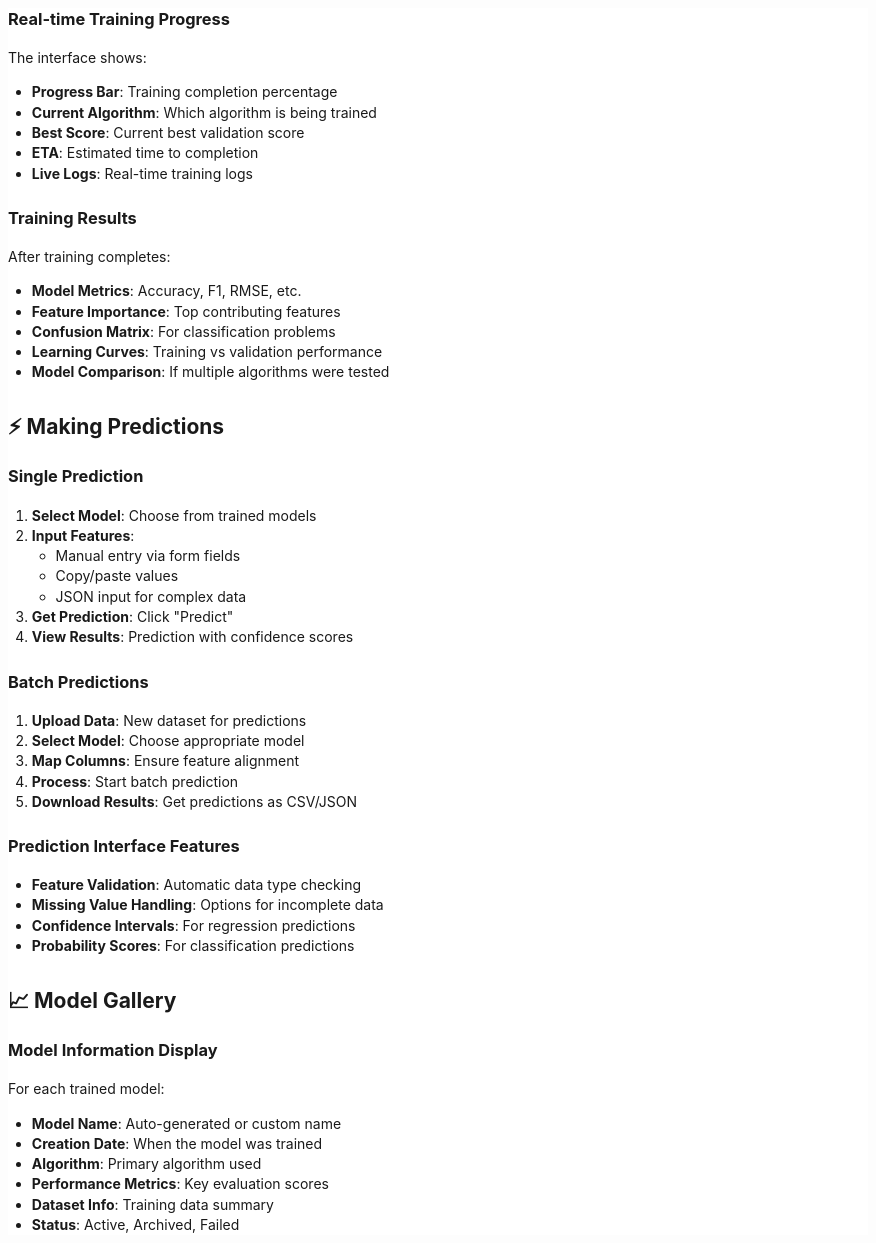 ### Real-time Training Progress

The interface shows:
- **Progress Bar**: Training completion percentage
- **Current Algorithm**: Which algorithm is being trained
- **Best Score**: Current best validation score
- **ETA**: Estimated time to completion
- **Live Logs**: Real-time training logs

### Training Results

After training completes:
- **Model Metrics**: Accuracy, F1, RMSE, etc.
- **Feature Importance**: Top contributing features
- **Confusion Matrix**: For classification problems
- **Learning Curves**: Training vs validation performance
- **Model Comparison**: If multiple algorithms were tested

## ⚡ Making Predictions

### Single Prediction

1. **Select Model**: Choose from trained models
2. **Input Features**: 
   - Manual entry via form fields
   - Copy/paste values
   - JSON input for complex data
3. **Get Prediction**: Click "Predict"
4. **View Results**: Prediction with confidence scores

### Batch Predictions

1. **Upload Data**: New dataset for predictions
2. **Select Model**: Choose appropriate model
3. **Map Columns**: Ensure feature alignment
4. **Process**: Start batch prediction
5. **Download Results**: Get predictions as CSV/JSON

### Prediction Interface Features

- **Feature Validation**: Automatic data type checking
- **Missing Value Handling**: Options for incomplete data
- **Confidence Intervals**: For regression predictions
- **Probability Scores**: For classification predictions

## 📈 Model Gallery

### Model Information Display

For each trained model:
- **Model Name**: Auto-generated or custom name
- **Creation Date**: When the model was trained
- **Algorithm**: Primary algorithm used
- **Performance Metrics**: Key evaluation scores
- **Dataset Info**: Training data summary
- **Status**: Active, Archived, Failed
